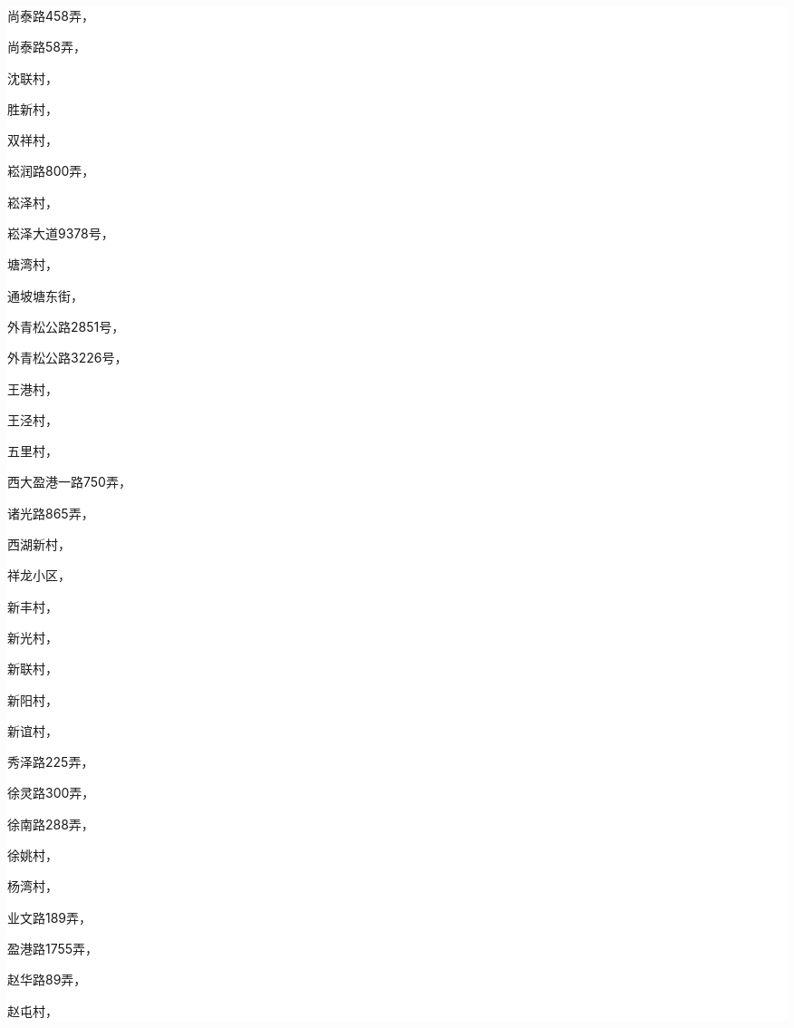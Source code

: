 尚泰路458弄，

尚泰路58弄，

沈联村，

胜新村，

双祥村，

崧润路800弄，

崧泽村，

崧泽大道9378号，

塘湾村，

通坡塘东街，

外青松公路2851号，

外青松公路3226号，

王港村，

王泾村，

五里村，

西大盈港一路750弄，

诸光路865弄，

西湖新村，

祥龙小区，

新丰村，

新光村，

新联村，

新阳村，

新谊村，

秀泽路225弄，

徐灵路300弄，

徐南路288弄，

徐姚村，

杨湾村，

业文路189弄，

盈港路1755弄，

赵华路89弄，

赵屯村，
